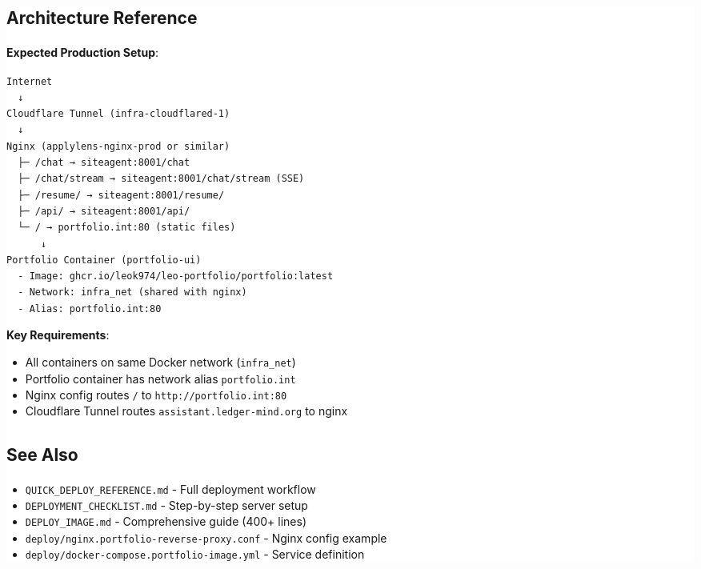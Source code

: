 ## Architecture Reference

**Expected Production Setup**:
```
Internet
  ↓
Cloudflare Tunnel (infra-cloudflared-1)
  ↓
Nginx (applylens-nginx-prod or similar)
  ├─ /chat → siteagent:8001/chat
  ├─ /chat/stream → siteagent:8001/chat/stream (SSE)
  ├─ /resume/ → siteagent:8001/resume/
  ├─ /api/ → siteagent:8001/api/
  └─ / → portfolio.int:80 (static files)
      ↓
Portfolio Container (portfolio-ui)
  - Image: ghcr.io/leok974/leo-portfolio/portfolio:latest
  - Network: infra_net (shared with nginx)
  - Alias: portfolio.int:80
```

**Key Requirements**:
- All containers on same Docker network (`infra_net`)
- Portfolio container has network alias `portfolio.int`
- Nginx config routes `/` to `http://portfolio.int:80`
- Cloudflare Tunnel routes `assistant.ledger-mind.org` to nginx

## See Also

- `QUICK_DEPLOY_REFERENCE.md` - Full deployment workflow
- `DEPLOYMENT_CHECKLIST.md` - Step-by-step server setup
- `DEPLOY_IMAGE.md` - Comprehensive guide (400+ lines)
- `deploy/nginx.portfolio-reverse-proxy.conf` - Nginx config example
- `deploy/docker-compose.portfolio-image.yml` - Service definition
